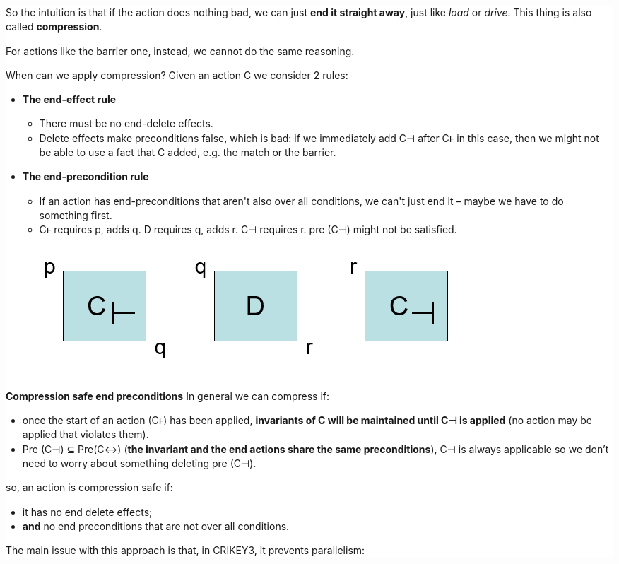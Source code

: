 So the intuition is that if the action does nothing bad, we can just **end it straight away**, just like *load* or *drive*. This thing is also called **compression**.

For actions like the barrier one, instead, we cannot do the same reasoning.

When can we apply compression? Given an action C we consider 2 rules:

- **The end-effect rule**
  - There must be no end-delete effects.
  - Delete effects make preconditions false, which is bad:
  if we immediately add C⊣ after Cⱶ in this case, then we might not be able to use a fact that C added, e.g. the match or the barrier.

- **The end-precondition rule**
  - If an action has end-preconditions that aren't also over all conditions, we can't just end it – maybe we have to do something first.
  - Cⱶ requires p, adds q.  D requires q, adds r. C⊣ requires r.
 pre (C⊣) might not be satisfied.
 <img src="img/8_end_pre_rule.png">

**Compression safe end preconditions**
In general we can compress if:
- once the start of an action (Cⱶ) has been applied, **invariants of C will be maintained until C⊣ is applied** (no action may be applied that violates them).
- Pre (C⊣) ⊆ Pre(C↔) (**the invariant and the end actions share the same preconditions**), C⊣ is always applicable so we don’t need to worry about something deleting pre (C⊣).

so, an action is compression safe if:
- it has no end delete effects;
- **and** no end preconditions that are not over all conditions.


The main issue with this approach is that, in CRIKEY3, it prevents parallelism:
